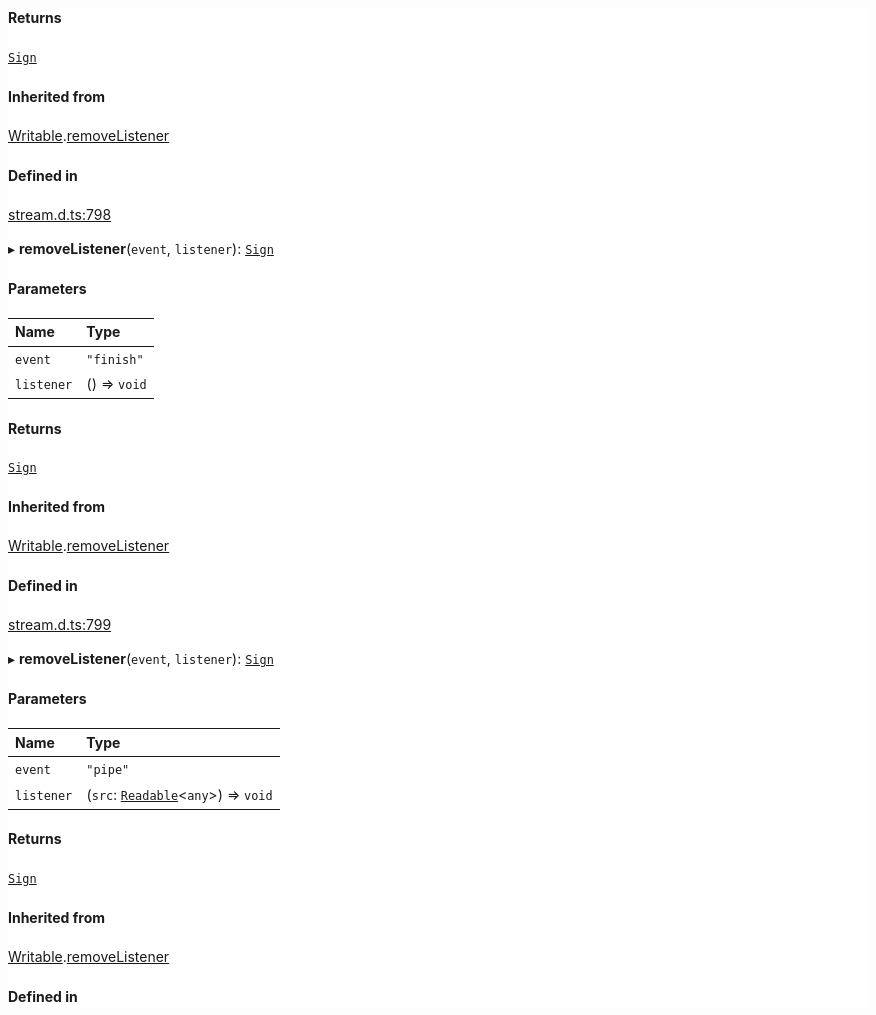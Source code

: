 #### Returns

[`Sign`](crypto._crypto_.Sign.md)

#### Inherited from

[Writable](stream._stream_.Writable.md).[removeListener](stream._stream_.Writable.md#removelistener)

#### Defined in

[stream.d.ts:798](https://github.com/goodcodedev/bun-types/blob/8bd1b3a/stream.d.ts#L798)

▸ **removeListener**(`event`, `listener`): [`Sign`](crypto._crypto_.Sign.md)

#### Parameters

| Name | Type |
| :------ | :------ |
| `event` | ``"finish"`` |
| `listener` | () => `void` |

#### Returns

[`Sign`](crypto._crypto_.Sign.md)

#### Inherited from

[Writable](stream._stream_.Writable.md).[removeListener](stream._stream_.Writable.md#removelistener)

#### Defined in

[stream.d.ts:799](https://github.com/goodcodedev/bun-types/blob/8bd1b3a/stream.d.ts#L799)

▸ **removeListener**(`event`, `listener`): [`Sign`](crypto._crypto_.Sign.md)

#### Parameters

| Name | Type |
| :------ | :------ |
| `event` | ``"pipe"`` |
| `listener` | (`src`: [`Readable`](stream._stream_.Readable.md)<`any`\>) => `void` |

#### Returns

[`Sign`](crypto._crypto_.Sign.md)

#### Inherited from

[Writable](stream._stream_.Writable.md).[removeListener](stream._stream_.Writable.md#removelistener)

#### Defined in
